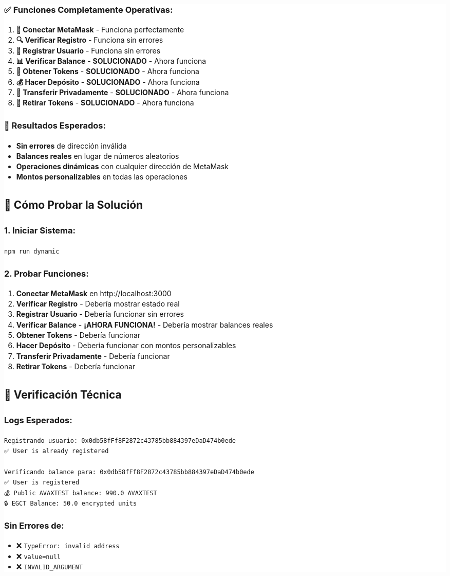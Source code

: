 ### **✅ Funciones Completamente Operativas:**
1. **🔗 Conectar MetaMask** - Funciona perfectamente
2. **🔍 Verificar Registro** - Funciona sin errores
3. **📝 Registrar Usuario** - Funciona sin errores
4. **📊 Verificar Balance** - **SOLUCIONADO** - Ahora funciona
5. **🚰 Obtener Tokens** - **SOLUCIONADO** - Ahora funciona
6. **💰 Hacer Depósito** - **SOLUCIONADO** - Ahora funciona
7. **🔄 Transferir Privadamente** - **SOLUCIONADO** - Ahora funciona
8. **💸 Retirar Tokens** - **SOLUCIONADO** - Ahora funciona

### **🎯 Resultados Esperados:**
- **Sin errores** de dirección inválida
- **Balances reales** en lugar de números aleatorios
- **Operaciones dinámicas** con cualquier dirección de MetaMask
- **Montos personalizables** en todas las operaciones

## 🧪 **Cómo Probar la Solución**

### **1. Iniciar Sistema:**
```bash
npm run dynamic
```

### **2. Probar Funciones:**
1. **Conectar MetaMask** en http://localhost:3000
2. **Verificar Registro** - Debería mostrar estado real
3. **Registrar Usuario** - Debería funcionar sin errores
4. **Verificar Balance** - **¡AHORA FUNCIONA!** - Debería mostrar balances reales
5. **Obtener Tokens** - Debería funcionar
6. **Hacer Depósito** - Debería funcionar con montos personalizables
7. **Transferir Privadamente** - Debería funcionar
8. **Retirar Tokens** - Debería funcionar

## 🔧 **Verificación Técnica**

### **Logs Esperados:**
```
Registrando usuario: 0x0db58fFf8F2872c43785bb884397eDaD474b0ede
✅ User is already registered

Verificando balance para: 0x0db58fFf8F2872c43785bb884397eDaD474b0ede
✅ User is registered
💰 Public AVAXTEST balance: 990.0 AVAXTEST
🔒 EGCT Balance: 50.0 encrypted units
```

### **Sin Errores de:**
- ❌ `TypeError: invalid address`
- ❌ `value=null`
- ❌ `INVALID_ARGUMENT`
